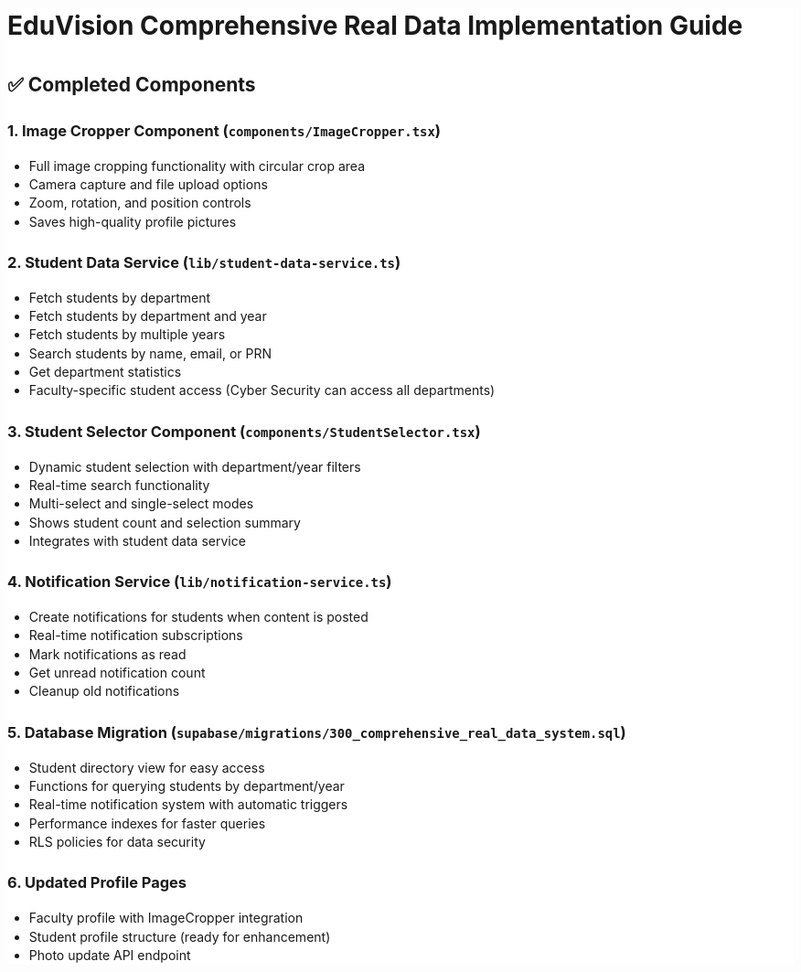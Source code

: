 # EduVision Comprehensive Real Data Implementation Guide

## ✅ Completed Components

### 1. **Image Cropper Component** (`components/ImageCropper.tsx`)
- Full image cropping functionality with circular crop area
- Camera capture and file upload options
- Zoom, rotation, and position controls
- Saves high-quality profile pictures

### 2. **Student Data Service** (`lib/student-data-service.ts`)
- Fetch students by department
- Fetch students by department and year
- Fetch students by multiple years
- Search students by name, email, or PRN
- Get department statistics
- Faculty-specific student access (Cyber Security can access all departments)

### 3. **Student Selector Component** (`components/StudentSelector.tsx`)
- Dynamic student selection with department/year filters
- Real-time search functionality
- Multi-select and single-select modes
- Shows student count and selection summary
- Integrates with student data service

### 4. **Notification Service** (`lib/notification-service.ts`)
- Create notifications for students when content is posted
- Real-time notification subscriptions
- Mark notifications as read
- Get unread notification count
- Cleanup old notifications

### 5. **Database Migration** (`supabase/migrations/300_comprehensive_real_data_system.sql`)
- Student directory view for easy access
- Functions for querying students by department/year
- Real-time notification system with automatic triggers
- Performance indexes for faster queries
- RLS policies for data security

### 6. **Updated Profile Pages**
- Faculty profile with ImageCropper integration
- Student profile structure (ready for enhancement)
- Photo update API endpoint
